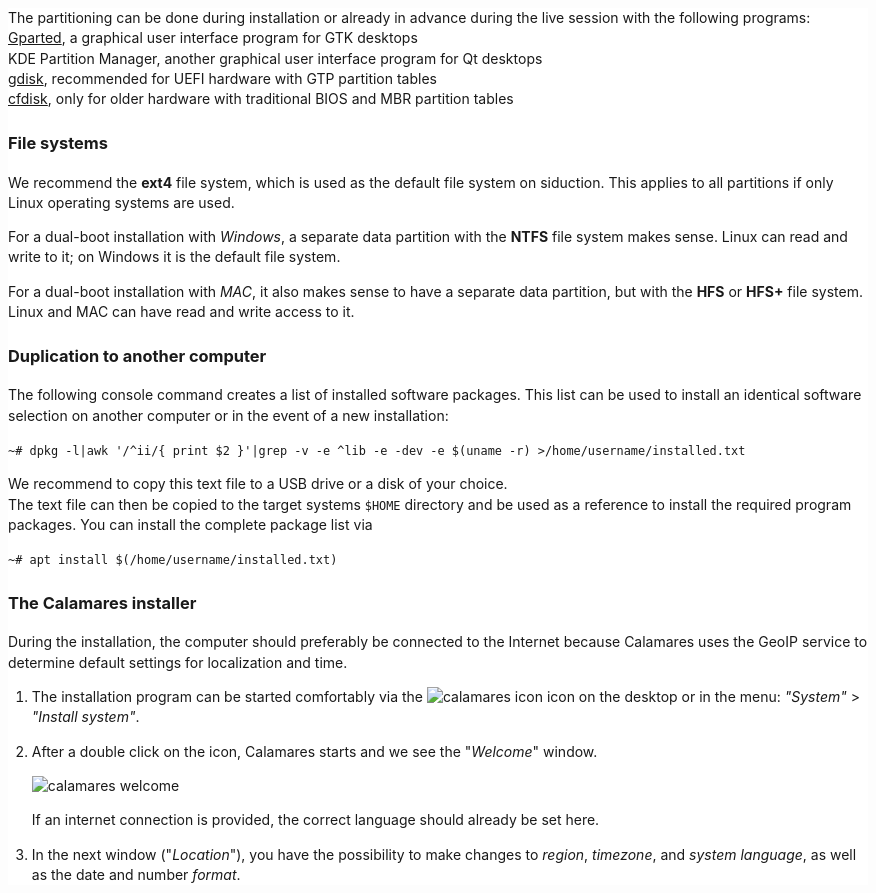 The partitioning can be done during installation or already in advance during the live session with the following programs:  
[Gparted](0312-part-gparted_en.md#partitioning-with-gparted), a graphical user interface program for GTK desktops  
KDE Partition Manager, another graphical user interface program for Qt desktops  
[gdisk](0313-part-gdisk_en.md#partitioning-with-gdisk), recommended for UEFI hardware with GTP partition tables  
[cfdisk](0314-part-cfdisk_en.md#partitioning-with-fdisk), only for older hardware with traditional BIOS and MBR partition tables

### File systems

We recommend the **ext4** file system, which is used as the default file system on siduction. This applies to all partitions if only Linux operating systems are used.

For a dual-boot installation with *Windows*, a separate data partition with the **NTFS** file system makes sense. Linux can read and write to it; on Windows it is the default file system.

For a dual-boot installation with *MAC*, it also makes sense to have a separate data partition, but with the **HFS** or **HFS+** file system. Linux and MAC can have read and write access to it.

### Duplication to another computer

The following console command creates a list of installed software packages. This list can be used to install an identical software selection on another computer or in the event of a new installation:

~~~
~# dpkg -l|awk '/^ii/{ print $2 }'|grep -v -e ^lib -e -dev -e $(uname -r) >/home/username/installed.txt
~~~

We recommend to copy this text file to a USB drive or a disk of your choice.  
The text file can then be copied to the target systems `$HOME` directory and be used as a reference to install the required program packages. You can install the complete package list via

~~~
~# apt install $(/home/username/installed.txt)
~~~


### The Calamares installer

During the installation, the computer should preferably be connected to the Internet because Calamares uses the GeoIP service to determine default settings for localization and time.

1. The installation program can be started comfortably via the ![calamares icon](./images-en/install-hd/calamares-en_00.png) icon on the desktop or in the menu: *"System"* > *"Install system"*.

2. After a double click on the icon, Calamares starts and we see the "*Welcome*" window.

   ![calamares welcome](./images-en/install-hd/calamares-en_01.png "Welcome")

   If an internet connection is provided, the correct language should already be set here.

3. In the next window ("*Location*"), you have the possibility to make changes to *region*, *timezone*, and *system language*, as well as the date and number *format*.
